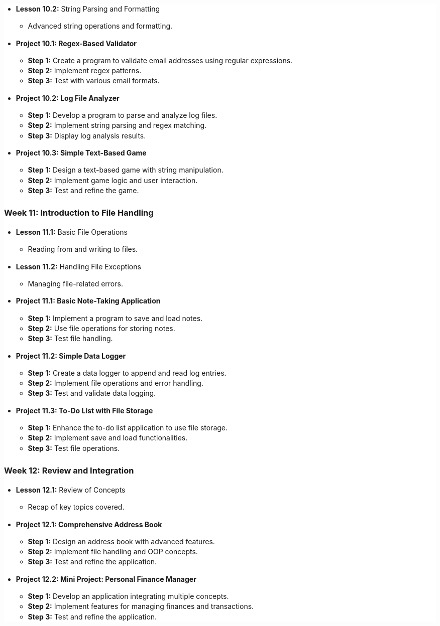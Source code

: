 - **Lesson 10.2:** String Parsing and Formatting
  - Advanced string operations and formatting.

- **Project 10.1: Regex-Based Validator**
  - **Step 1:** Create a program to validate email addresses using regular expressions.
  - **Step 2:** Implement regex patterns.
  - **Step 3:** Test with various email formats.

- **Project 10.2: Log File Analyzer**
  - **Step 1:** Develop a program to parse and analyze log files.
  - **Step 2:** Implement string parsing and regex matching.
  - **Step 3:** Display log analysis results.

- **Project 10.3: Simple Text-Based Game**
  - **Step 1:** Design a text-based game with string manipulation.
  - **Step 2:** Implement game logic and user interaction.
  - **Step 3:** Test and refine the game.

### **Week 11: Introduction to File Handling**

- **Lesson 11.1:** Basic File Operations
  - Reading from and writing to files.

- **Lesson 11.2:** Handling File Exceptions
  - Managing file-related errors.

- **Project 11.1: Basic Note-Taking Application**
  - **Step 1:** Implement a program to save and load notes.
  - **Step 2:** Use file operations for storing notes.
  - **Step 3:** Test file handling.

- **Project 11.2: Simple Data Logger**
  - **Step 1:** Create a data logger to append and read log entries.
  - **Step 2:** Implement file operations and error handling.
  - **Step 3:** Test and validate data logging.

- **Project 11.3: To-Do List with File Storage**
  - **Step 1:** Enhance the to-do list application to use file storage.
  - **Step 2:** Implement save and load functionalities.
  - **Step 3:** Test file operations.

### **Week 12: Review and Integration**

- **Lesson 12.1:** Review of Concepts
  - Recap of key topics covered.

- **Project 12.1: Comprehensive Address Book**
  - **Step 1:** Design an address book with advanced features.
  - **Step 2:** Implement file handling and OOP concepts.
  - **Step 3:** Test and refine the application.

- **Project 12.2: Mini Project: Personal Finance Manager**
  - **Step 1:** Develop an application integrating multiple concepts.
  - **Step 2:** Implement features for managing finances and transactions.
  - **Step 3:** Test and refine the application.
